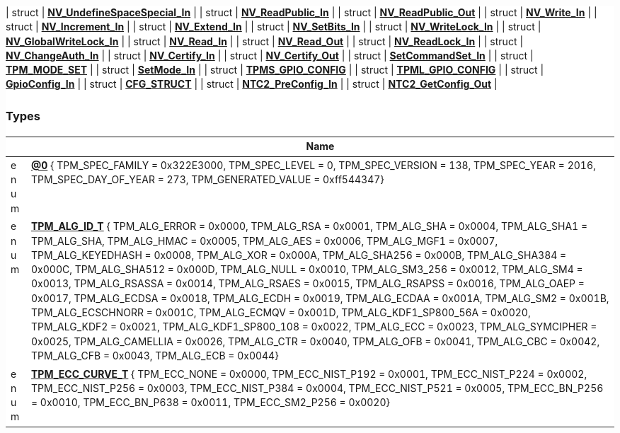 | struct | **[NV_UndefineSpaceSpecial_In]()**  |
| struct | **[NV_ReadPublic_In]()**  |
| struct | **[NV_ReadPublic_Out]()**  |
| struct | **[NV_Write_In]()**  |
| struct | **[NV_Increment_In]()**  |
| struct | **[NV_Extend_In]()**  |
| struct | **[NV_SetBits_In]()**  |
| struct | **[NV_WriteLock_In]()**  |
| struct | **[NV_GlobalWriteLock_In]()**  |
| struct | **[NV_Read_In]()**  |
| struct | **[NV_Read_Out]()**  |
| struct | **[NV_ReadLock_In]()**  |
| struct | **[NV_ChangeAuth_In]()**  |
| struct | **[NV_Certify_In]()**  |
| struct | **[NV_Certify_Out]()**  |
| struct | **[SetCommandSet_In]()**  |
| struct | **[TPM_MODE_SET]()**  |
| struct | **[SetMode_In]()**  |
| struct | **[TPMS_GPIO_CONFIG]()**  |
| struct | **[TPML_GPIO_CONFIG]()**  |
| struct | **[GpioConfig_In]()**  |
| struct | **[CFG_STRUCT]()**  |
| struct | **[NTC2_PreConfig_In]()**  |
| struct | **[NTC2_GetConfig_Out]()**  |

### Types

|                | Name           |
| -------------- | -------------- |
| enum| **[@0](#enum-@0)** { TPM_SPEC_FAMILY = 0x322E3000, TPM_SPEC_LEVEL = 0, TPM_SPEC_VERSION = 138, TPM_SPEC_YEAR = 2016, TPM_SPEC_DAY_OF_YEAR = 273, TPM_GENERATED_VALUE = 0xff544347} |
| enum| **[TPM_ALG_ID_T](#enum-tpm-alg-id-t)** { TPM_ALG_ERROR = 0x0000, TPM_ALG_RSA = 0x0001, TPM_ALG_SHA = 0x0004, TPM_ALG_SHA1 = TPM_ALG_SHA, TPM_ALG_HMAC = 0x0005, TPM_ALG_AES = 0x0006, TPM_ALG_MGF1 = 0x0007, TPM_ALG_KEYEDHASH = 0x0008, TPM_ALG_XOR = 0x000A, TPM_ALG_SHA256 = 0x000B, TPM_ALG_SHA384 = 0x000C, TPM_ALG_SHA512 = 0x000D, TPM_ALG_NULL = 0x0010, TPM_ALG_SM3_256 = 0x0012, TPM_ALG_SM4 = 0x0013, TPM_ALG_RSASSA = 0x0014, TPM_ALG_RSAES = 0x0015, TPM_ALG_RSAPSS = 0x0016, TPM_ALG_OAEP = 0x0017, TPM_ALG_ECDSA = 0x0018, TPM_ALG_ECDH = 0x0019, TPM_ALG_ECDAA = 0x001A, TPM_ALG_SM2 = 0x001B, TPM_ALG_ECSCHNORR = 0x001C, TPM_ALG_ECMQV = 0x001D, TPM_ALG_KDF1_SP800_56A = 0x0020, TPM_ALG_KDF2 = 0x0021, TPM_ALG_KDF1_SP800_108 = 0x0022, TPM_ALG_ECC = 0x0023, TPM_ALG_SYMCIPHER = 0x0025, TPM_ALG_CAMELLIA = 0x0026, TPM_ALG_CTR = 0x0040, TPM_ALG_OFB = 0x0041, TPM_ALG_CBC = 0x0042, TPM_ALG_CFB = 0x0043, TPM_ALG_ECB = 0x0044} |
| enum| **[TPM_ECC_CURVE_T](#enum-tpm-ecc-curve-t)** { TPM_ECC_NONE = 0x0000, TPM_ECC_NIST_P192 = 0x0001, TPM_ECC_NIST_P224 = 0x0002, TPM_ECC_NIST_P256 = 0x0003, TPM_ECC_NIST_P384 = 0x0004, TPM_ECC_NIST_P521 = 0x0005, TPM_ECC_BN_P256 = 0x0010, TPM_ECC_BN_P638 = 0x0011, TPM_ECC_SM2_P256 = 0x0020} |